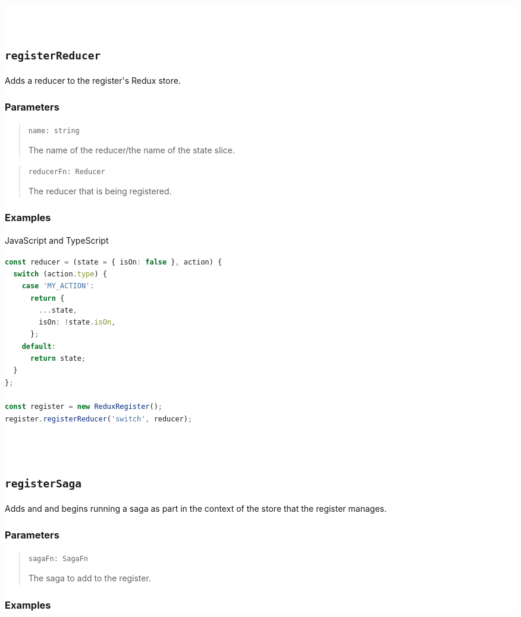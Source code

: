 <br />

<br />

## `registerReducer`

Adds a reducer to the register's Redux store.

### Parameters

> `name: string`
>
> The name of the reducer/the name of the state slice.

> `reducerFn: Reducer`
>
> The reducer that is being registered.

### Examples

JavaScript and TypeScript
```typescript
const reducer = (state = { isOn: false }, action) {
  switch (action.type) {
    case 'MY_ACTION':
      return {
        ...state,
        isOn: !state.isOn,
      };
    default:
      return state;
  }
};

const register = new ReduxRegister();
register.registerReducer('switch', reducer);
```

<br />

<br />

## `registerSaga`

Adds and and begins running a saga as part in the context of the store that the register manages.

### Parameters

> `sagaFn: SagaFn`
>
> The saga to add to the register.

### Examples
